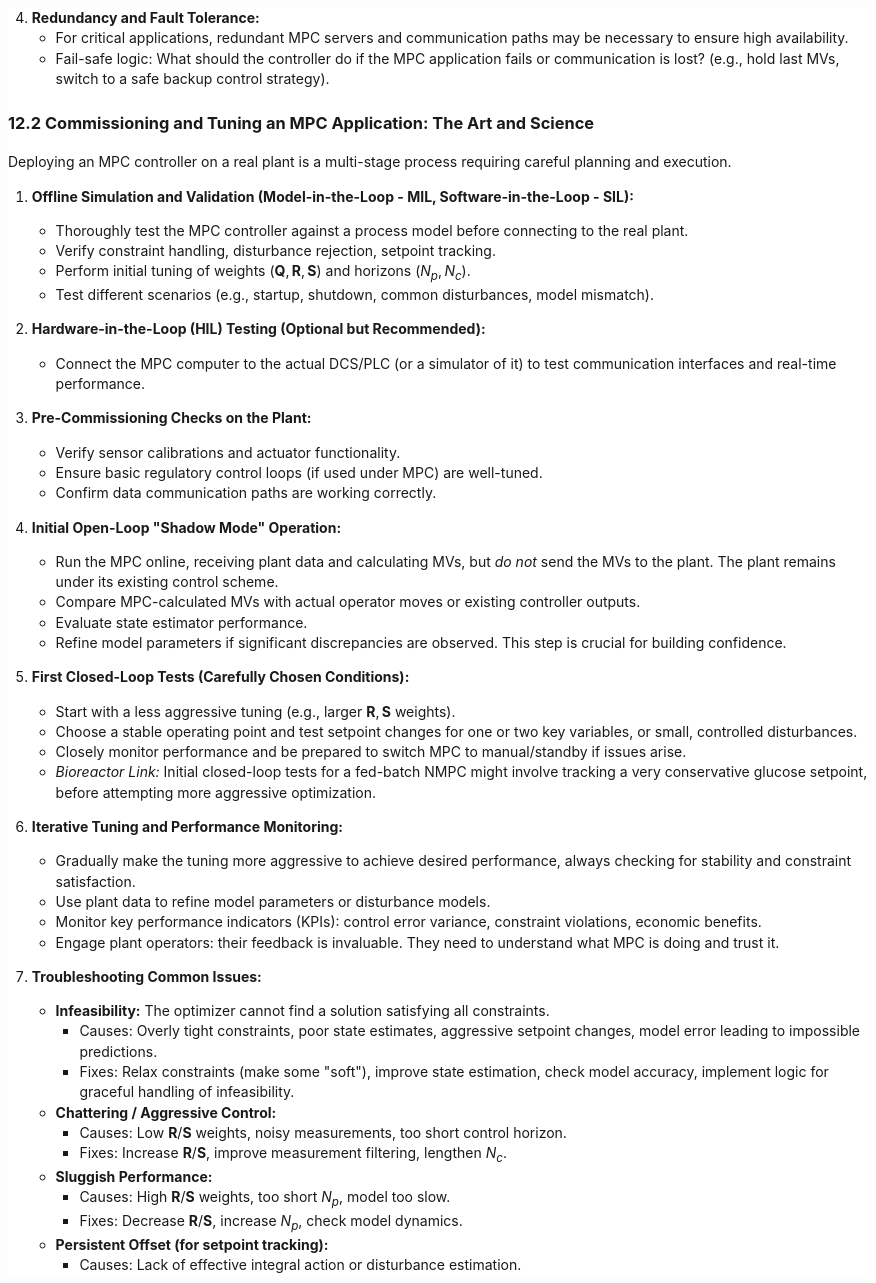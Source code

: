 4.  **Redundancy and Fault Tolerance:**
    *   For critical applications, redundant MPC servers and communication paths may be necessary to ensure high availability.
    *   Fail-safe logic: What should the controller do if the MPC application fails or communication is lost? (e.g., hold last MVs, switch to a safe backup control strategy).

### 12.2 Commissioning and Tuning an MPC Application: The Art and Science

Deploying an MPC controller on a real plant is a multi-stage process requiring careful planning and execution.

1.  **Offline Simulation and Validation (Model-in-the-Loop - MIL, Software-in-the-Loop - SIL):**
    *   Thoroughly test the MPC controller against a process model before connecting to the real plant.
    *   Verify constraint handling, disturbance rejection, setpoint tracking.
    *   Perform initial tuning of weights ($\mathbf{Q}, \mathbf{R}, \mathbf{S}$) and horizons ($N_p, N_c$).
    *   Test different scenarios (e.g., startup, shutdown, common disturbances, model mismatch).

2.  **Hardware-in-the-Loop (HIL) Testing (Optional but Recommended):**
    *   Connect the MPC computer to the actual DCS/PLC (or a simulator of it) to test communication interfaces and real-time performance.

3.  **Pre-Commissioning Checks on the Plant:**
    *   Verify sensor calibrations and actuator functionality.
    *   Ensure basic regulatory control loops (if used under MPC) are well-tuned.
    *   Confirm data communication paths are working correctly.

4.  **Initial Open-Loop "Shadow Mode" Operation:**
    *   Run the MPC online, receiving plant data and calculating MVs, but *do not* send the MVs to the plant. The plant remains under its existing control scheme.
    *   Compare MPC-calculated MVs with actual operator moves or existing controller outputs.
    *   Evaluate state estimator performance.
    *   Refine model parameters if significant discrepancies are observed. This step is crucial for building confidence.

5.  **First Closed-Loop Tests (Carefully Chosen Conditions):**
    *   Start with a less aggressive tuning (e.g., larger $\mathbf{R}, \mathbf{S}$ weights).
    *   Choose a stable operating point and test setpoint changes for one or two key variables, or small, controlled disturbances.
    *   Closely monitor performance and be prepared to switch MPC to manual/standby if issues arise.
    *   *Bioreactor Link:* Initial closed-loop tests for a fed-batch NMPC might involve tracking a very conservative glucose setpoint, before attempting more aggressive optimization.

6.  **Iterative Tuning and Performance Monitoring:**
    *   Gradually make the tuning more aggressive to achieve desired performance, always checking for stability and constraint satisfaction.
    *   Use plant data to refine model parameters or disturbance models.
    *   Monitor key performance indicators (KPIs): control error variance, constraint violations, economic benefits.
    *   Engage plant operators: their feedback is invaluable. They need to understand what MPC is doing and trust it.

7.  **Troubleshooting Common Issues:**
    *   **Infeasibility:** The optimizer cannot find a solution satisfying all constraints.
        *   Causes: Overly tight constraints, poor state estimates, aggressive setpoint changes, model error leading to impossible predictions.
        *   Fixes: Relax constraints (make some "soft"), improve state estimation, check model accuracy, implement logic for graceful handling of infeasibility.
    *   **Chattering / Aggressive Control:**
        *   Causes: Low $\mathbf{R}/\mathbf{S}$ weights, noisy measurements, too short control horizon.
        *   Fixes: Increase $\mathbf{R}/\mathbf{S}$, improve measurement filtering, lengthen $N_c$.
    *   **Sluggish Performance:**
        *   Causes: High $\mathbf{R}/\mathbf{S}$ weights, too short $N_p$, model too slow.
        *   Fixes: Decrease $\mathbf{R}/\mathbf{S}$, increase $N_p$, check model dynamics.
    *   **Persistent Offset (for setpoint tracking):**
        *   Causes: Lack of effective integral action or disturbance estimation.